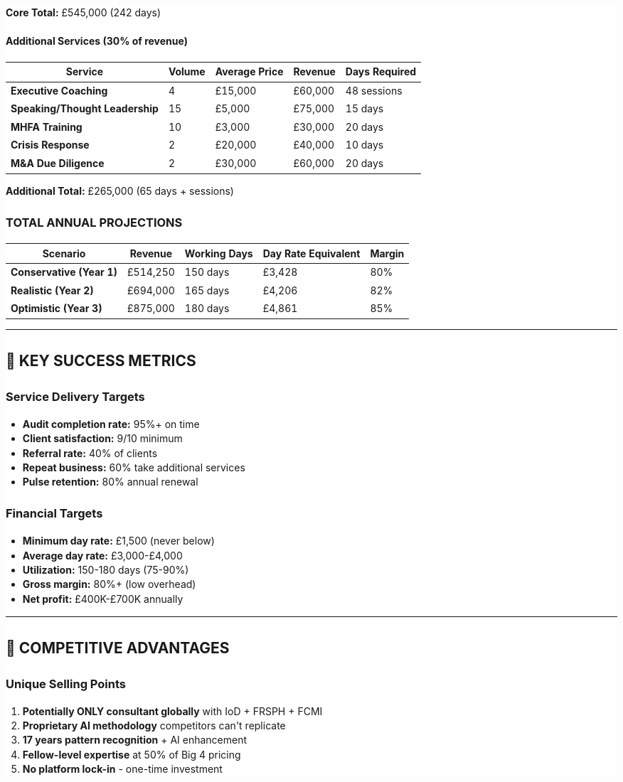 **Core Total:** £545,000 (242 days)

#### Additional Services (30% of revenue)
| Service | Volume | Average Price | Revenue | Days Required |
|---------|--------|---------------|---------|---------------|
| **Executive Coaching** | 4 | £15,000 | £60,000 | 48 sessions |
| **Speaking/Thought Leadership** | 15 | £5,000 | £75,000 | 15 days |
| **MHFA Training** | 10 | £3,000 | £30,000 | 20 days |
| **Crisis Response** | 2 | £20,000 | £40,000 | 10 days |
| **M&A Due Diligence** | 2 | £30,000 | £60,000 | 20 days |

**Additional Total:** £265,000 (65 days + sessions)

### TOTAL ANNUAL PROJECTIONS

| Scenario | Revenue | Working Days | Day Rate Equivalent | Margin |
|----------|---------|--------------|-------------------|---------|
| **Conservative (Year 1)** | £514,250 | 150 days | £3,428 | 80% |
| **Realistic (Year 2)** | £694,000 | 165 days | £4,206 | 82% |
| **Optimistic (Year 3)** | £875,000 | 180 days | £4,861 | 85% |

---

## 🎯 KEY SUCCESS METRICS

### Service Delivery Targets
- **Audit completion rate:** 95%+ on time
- **Client satisfaction:** 9/10 minimum
- **Referral rate:** 40% of clients
- **Repeat business:** 60% take additional services
- **Pulse retention:** 80% annual renewal

### Financial Targets
- **Minimum day rate:** £1,500 (never below)
- **Average day rate:** £3,000-£4,000
- **Utilization:** 150-180 days (75-90%)
- **Gross margin:** 80%+ (low overhead)
- **Net profit:** £400K-£700K annually

---

## 🚀 COMPETITIVE ADVANTAGES

### Unique Selling Points
1. **Potentially ONLY consultant globally** with IoD + FRSPH + FCMI
2. **Proprietary AI methodology** competitors can't replicate
3. **17 years pattern recognition** + AI enhancement
4. **Fellow-level expertise** at 50% of Big 4 pricing
5. **No platform lock-in** - one-time investment
